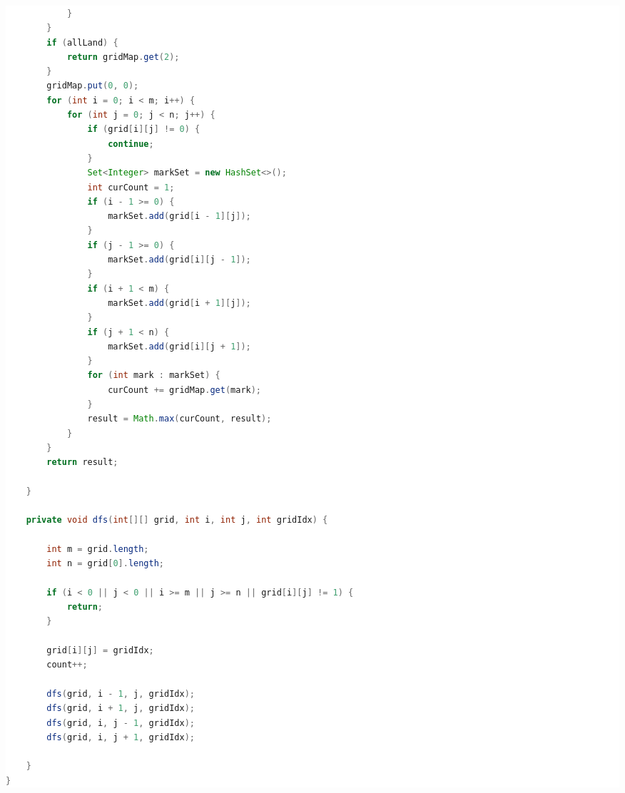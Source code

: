```java
            }
        }
        if (allLand) {
            return gridMap.get(2);
        }
        gridMap.put(0, 0);
        for (int i = 0; i < m; i++) {
            for (int j = 0; j < n; j++) {
                if (grid[i][j] != 0) {
                    continue;
                }
                Set<Integer> markSet = new HashSet<>();
                int curCount = 1;
                if (i - 1 >= 0) {
                    markSet.add(grid[i - 1][j]);
                }
                if (j - 1 >= 0) {
                    markSet.add(grid[i][j - 1]);
                }
                if (i + 1 < m) {
                    markSet.add(grid[i + 1][j]);
                }
                if (j + 1 < n) {
                    markSet.add(grid[i][j + 1]);
                }
                for (int mark : markSet) {
                    curCount += gridMap.get(mark);
                }
                result = Math.max(curCount, result);
            }
        }
        return result;

    }

    private void dfs(int[][] grid, int i, int j, int gridIdx) {

        int m = grid.length;
        int n = grid[0].length;

        if (i < 0 || j < 0 || i >= m || j >= n || grid[i][j] != 1) {
            return;
        }

        grid[i][j] = gridIdx;
        count++;

        dfs(grid, i - 1, j, gridIdx);
        dfs(grid, i + 1, j, gridIdx);
        dfs(grid, i, j - 1, gridIdx);
        dfs(grid, i, j + 1, gridIdx);

    }
}
```
